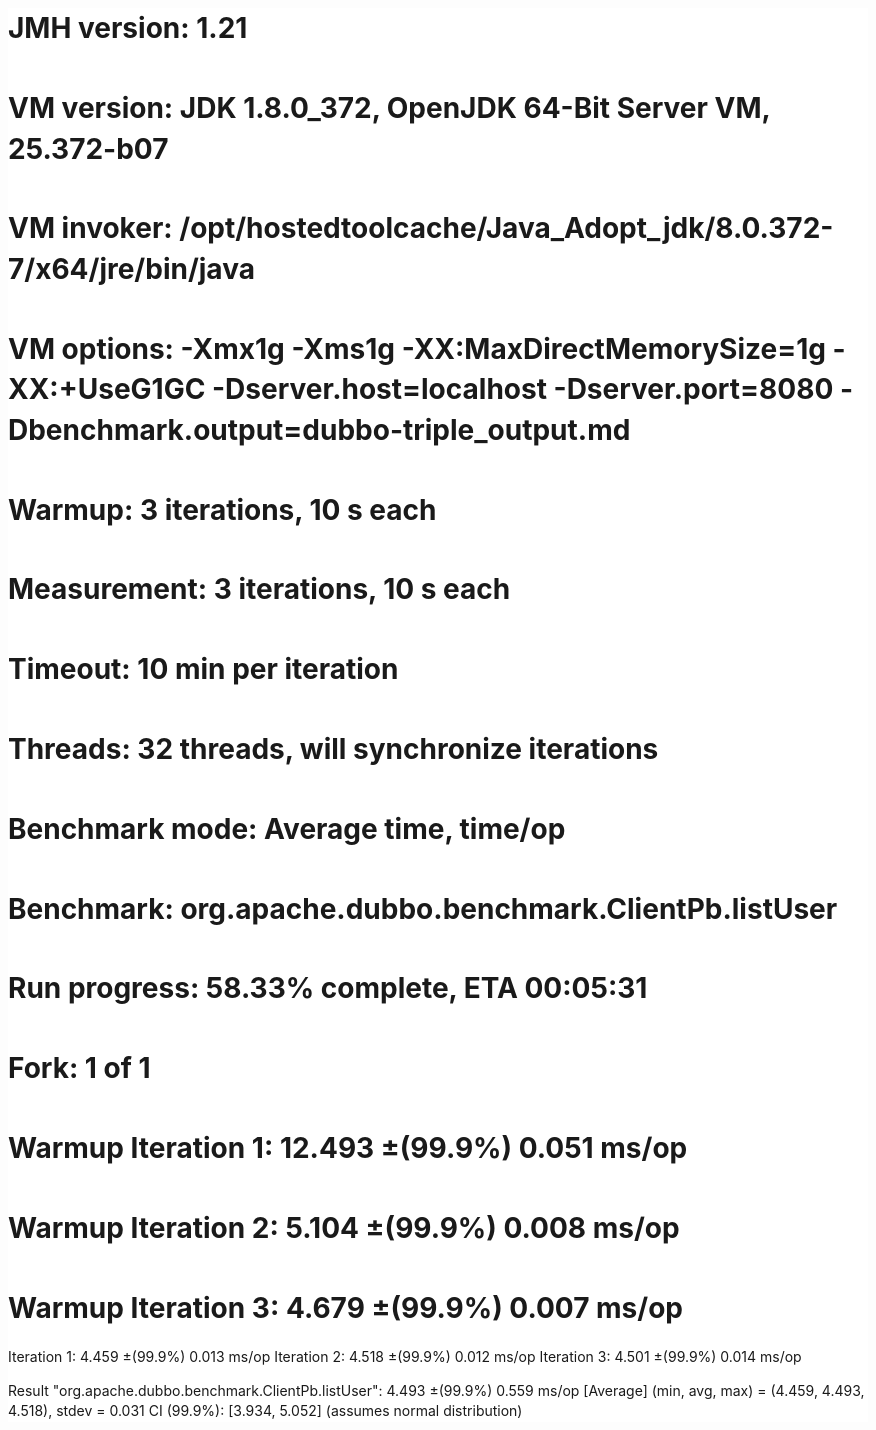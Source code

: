 
# JMH version: 1.21
# VM version: JDK 1.8.0_372, OpenJDK 64-Bit Server VM, 25.372-b07
# VM invoker: /opt/hostedtoolcache/Java_Adopt_jdk/8.0.372-7/x64/jre/bin/java
# VM options: -Xmx1g -Xms1g -XX:MaxDirectMemorySize=1g -XX:+UseG1GC -Dserver.host=localhost -Dserver.port=8080 -Dbenchmark.output=dubbo-triple_output.md
# Warmup: 3 iterations, 10 s each
# Measurement: 3 iterations, 10 s each
# Timeout: 10 min per iteration
# Threads: 32 threads, will synchronize iterations
# Benchmark mode: Average time, time/op
# Benchmark: org.apache.dubbo.benchmark.ClientPb.listUser

# Run progress: 58.33% complete, ETA 00:05:31
# Fork: 1 of 1
# Warmup Iteration   1: 12.493 ±(99.9%) 0.051 ms/op
# Warmup Iteration   2: 5.104 ±(99.9%) 0.008 ms/op
# Warmup Iteration   3: 4.679 ±(99.9%) 0.007 ms/op
Iteration   1: 4.459 ±(99.9%) 0.013 ms/op
Iteration   2: 4.518 ±(99.9%) 0.012 ms/op
Iteration   3: 4.501 ±(99.9%) 0.014 ms/op


Result "org.apache.dubbo.benchmark.ClientPb.listUser":
  4.493 ±(99.9%) 0.559 ms/op [Average]
  (min, avg, max) = (4.459, 4.493, 4.518), stdev = 0.031
  CI (99.9%): [3.934, 5.052] (assumes normal distribution)
